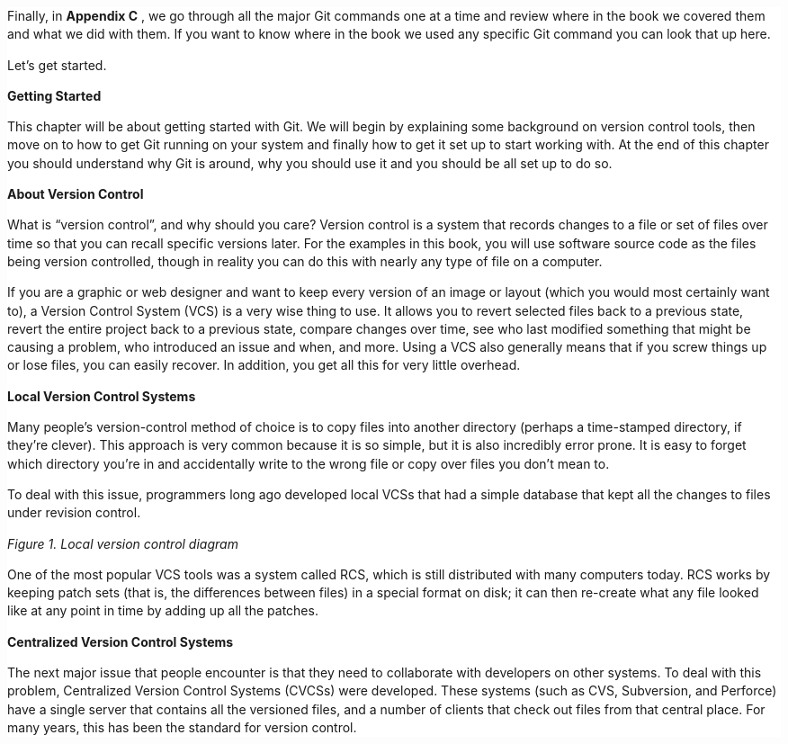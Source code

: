 Finally, in **Appendix C** , we go through all the major Git commands one at a time and review where
in the book we covered them and what we did with them. If you want to know where in the book
we used any specific Git command you can look that up here.

Let’s get started.


**Getting Started**

This chapter will be about getting started with Git. We will begin by explaining some background
on version control tools, then move on to how to get Git running on your system and finally how to
get it set up to start working with. At the end of this chapter you should understand why Git is
around, why you should use it and you should be all set up to do so.

**About Version Control**

What is “version control”, and why should you care? Version control is a system that records
changes to a file or set of files over time so that you can recall specific versions later. For the
examples in this book, you will use software source code as the files being version controlled,
though in reality you can do this with nearly any type of file on a computer.

If you are a graphic or web designer and want to keep every version of an image or layout (which
you would most certainly want to), a Version Control System (VCS) is a very wise thing to use. It
allows you to revert selected files back to a previous state, revert the entire project back to a
previous state, compare changes over time, see who last modified something that might be causing
a problem, who introduced an issue and when, and more. Using a VCS also generally means that if
you screw things up or lose files, you can easily recover. In addition, you get all this for very little
overhead.

**Local Version Control Systems**

Many people’s version-control method of choice is to copy files into another directory (perhaps a
time-stamped directory, if they’re clever). This approach is very common because it is so simple, but
it is also incredibly error prone. It is easy to forget which directory you’re in and accidentally write
to the wrong file or copy over files you don’t mean to.

To deal with this issue, programmers long ago developed local VCSs that had a simple database that
kept all the changes to files under revision control.


_Figure 1. Local version control diagram_

One of the most popular VCS tools was a system called RCS, which is still distributed with many
computers today. RCS works by keeping patch sets (that is, the differences between files) in a special
format on disk; it can then re-create what any file looked like at any point in time by adding up all
the patches.

**Centralized Version Control Systems**

The next major issue that people encounter is that they need to collaborate with developers on
other systems. To deal with this problem, Centralized Version Control Systems (CVCSs) were
developed. These systems (such as CVS, Subversion, and Perforce) have a single server that contains
all the versioned files, and a number of clients that check out files from that central place. For many
years, this has been the standard for version control.
